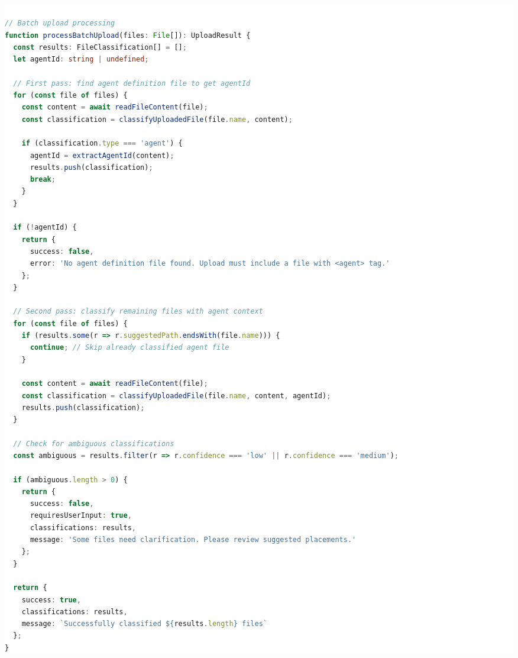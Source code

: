 ```typescript

// Batch upload processing
function processBatchUpload(files: File[]): UploadResult {
  const results: FileClassification[] = [];
  let agentId: string | undefined;

  // First pass: find agent definition file to get agentId
  for (const file of files) {
    const content = await readFileContent(file);
    const classification = classifyUploadedFile(file.name, content);

    if (classification.type === 'agent') {
      agentId = extractAgentId(content);
      results.push(classification);
      break;
    }
  }

  if (!agentId) {
    return {
      success: false,
      error: 'No agent definition file found. Upload must include a file with <agent> tag.'
    };
  }

  // Second pass: classify remaining files with agent context
  for (const file of files) {
    if (results.some(r => r.suggestedPath.endsWith(file.name))) {
      continue; // Skip already classified agent file
    }

    const content = await readFileContent(file);
    const classification = classifyUploadedFile(file.name, content, agentId);
    results.push(classification);
  }

  // Check for ambiguous classifications
  const ambiguous = results.filter(r => r.confidence === 'low' || r.confidence === 'medium');

  if (ambiguous.length > 0) {
    return {
      success: false,
      requiresUserInput: true,
      classifications: results,
      message: 'Some files need clarification. Please review suggested placements.'
    };
  }

  return {
    success: true,
    classifications: results,
    message: `Successfully classified ${results.length} files`
  };
}
```
